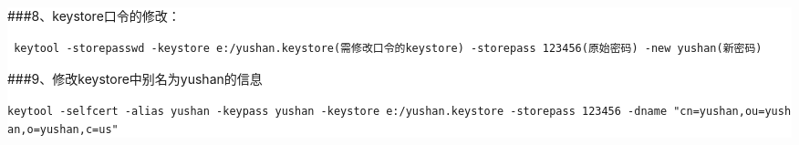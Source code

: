 ###8、keystore口令的修改： 
```
 keytool -storepasswd -keystore e:/yushan.keystore(需修改口令的keystore) -storepass 123456(原始密码) -new yushan(新密码)
```

 

###9、修改keystore中别名为yushan的信息

```
keytool -selfcert -alias yushan -keypass yushan -keystore e:/yushan.keystore -storepass 123456 -dname "cn=yushan,ou=yushan,o=yushan,c=us"
```